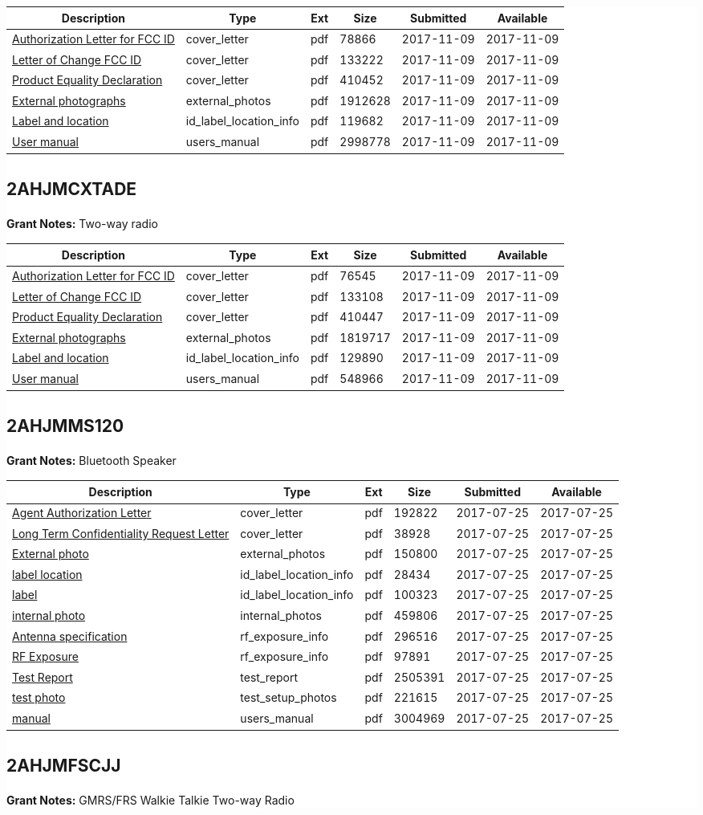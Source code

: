 | Description | Type | Ext | Size | Submitted | Available |
| ----------- | ---- | --- | ---- | --------- | --------- |
| [Authorization Letter for FCC ID](2AHJMCXTEDE/2d9761d3e59eb416d769263a7daaecaa/3633069.pdf) | cover_letter | pdf | 78866 | 2017-11-09 | 2017-11-09 |
| [Letter of Change FCC ID](2AHJMCXTEDE/2d9761d3e59eb416d769263a7daaecaa/3633072.pdf) | cover_letter | pdf | 133222 | 2017-11-09 | 2017-11-09 |
| [Product Equality Declaration](2AHJMCXTEDE/2d9761d3e59eb416d769263a7daaecaa/3633073.pdf) | cover_letter | pdf | 410452 | 2017-11-09 | 2017-11-09 |
| [External photographs](2AHJMCXTEDE/2d9761d3e59eb416d769263a7daaecaa/3633070.pdf) | external_photos | pdf | 1912628 | 2017-11-09 | 2017-11-09 |
| [Label and location](2AHJMCXTEDE/2d9761d3e59eb416d769263a7daaecaa/3633071.pdf) | id_label_location_info | pdf | 119682 | 2017-11-09 | 2017-11-09 |
| [User manual](2AHJMCXTEDE/2d9761d3e59eb416d769263a7daaecaa/3633074.pdf) | users_manual | pdf | 2998778 | 2017-11-09 | 2017-11-09 |
## 2AHJMCXTADE
**Grant Notes:** Two-way radio

| Description | Type | Ext | Size | Submitted | Available |
| ----------- | ---- | --- | ---- | --------- | --------- |
| [Authorization Letter for FCC ID](2AHJMCXTADE/d8143246ba602ff7c43328495ede278e/3633019.pdf) | cover_letter | pdf | 76545 | 2017-11-09 | 2017-11-09 |
| [Letter of Change FCC ID](2AHJMCXTADE/d8143246ba602ff7c43328495ede278e/3633022.pdf) | cover_letter | pdf | 133108 | 2017-11-09 | 2017-11-09 |
| [Product Equality Declaration](2AHJMCXTADE/d8143246ba602ff7c43328495ede278e/3633023.pdf) | cover_letter | pdf | 410447 | 2017-11-09 | 2017-11-09 |
| [External photographs](2AHJMCXTADE/d8143246ba602ff7c43328495ede278e/3633020.pdf) | external_photos | pdf | 1819717 | 2017-11-09 | 2017-11-09 |
| [Label and location](2AHJMCXTADE/d8143246ba602ff7c43328495ede278e/3633021.pdf) | id_label_location_info | pdf | 129890 | 2017-11-09 | 2017-11-09 |
| [User manual](2AHJMCXTADE/d8143246ba602ff7c43328495ede278e/3633024.pdf) | users_manual | pdf | 548966 | 2017-11-09 | 2017-11-09 |
## 2AHJMMS120
**Grant Notes:** Bluetooth Speaker

| Description | Type | Ext | Size | Submitted | Available |
| ----------- | ---- | --- | ---- | --------- | --------- |
| [Agent Authorization Letter](2AHJMMS120/3b6737723efa69ae1e9570f8b58b8434/3480598.pdf) | cover_letter | pdf | 192822 | 2017-07-25 | 2017-07-25 |
| [Long Term Confidentiality Request Letter](2AHJMMS120/3b6737723efa69ae1e9570f8b58b8434/3480605.pdf) | cover_letter | pdf | 38928 | 2017-07-25 | 2017-07-25 |
| [External photo](2AHJMMS120/3b6737723efa69ae1e9570f8b58b8434/3480601.pdf) | external_photos | pdf | 150800 | 2017-07-25 | 2017-07-25 |
| [label location](2AHJMMS120/3b6737723efa69ae1e9570f8b58b8434/3480604.pdf) | id_label_location_info | pdf | 28434 | 2017-07-25 | 2017-07-25 |
| [label](2AHJMMS120/3b6737723efa69ae1e9570f8b58b8434/3480609.pdf) | id_label_location_info | pdf | 100323 | 2017-07-25 | 2017-07-25 |
| [internal photo](2AHJMMS120/3b6737723efa69ae1e9570f8b58b8434/3480603.pdf) | internal_photos | pdf | 459806 | 2017-07-25 | 2017-07-25 |
| [Antenna specification](2AHJMMS120/3b6737723efa69ae1e9570f8b58b8434/2972762.pdf) | rf_exposure_info | pdf | 296516 | 2017-07-25 | 2017-07-25 |
| [RF Exposure](2AHJMMS120/3b6737723efa69ae1e9570f8b58b8434/3480613.pdf) | rf_exposure_info | pdf | 97891 | 2017-07-25 | 2017-07-25 |
| [Test Report](2AHJMMS120/3b6737723efa69ae1e9570f8b58b8434/3480600.pdf) | test_report | pdf | 2505391 | 2017-07-25 | 2017-07-25 |
| [test photo](2AHJMMS120/3b6737723efa69ae1e9570f8b58b8434/3480614.pdf) | test_setup_photos | pdf | 221615 | 2017-07-25 | 2017-07-25 |
| [manual](2AHJMMS120/3b6737723efa69ae1e9570f8b58b8434/3480610.pdf) | users_manual | pdf | 3004969 | 2017-07-25 | 2017-07-25 |
## 2AHJMFSCJJ
**Grant Notes:** GMRS/FRS Walkie Talkie Two-way Radio
